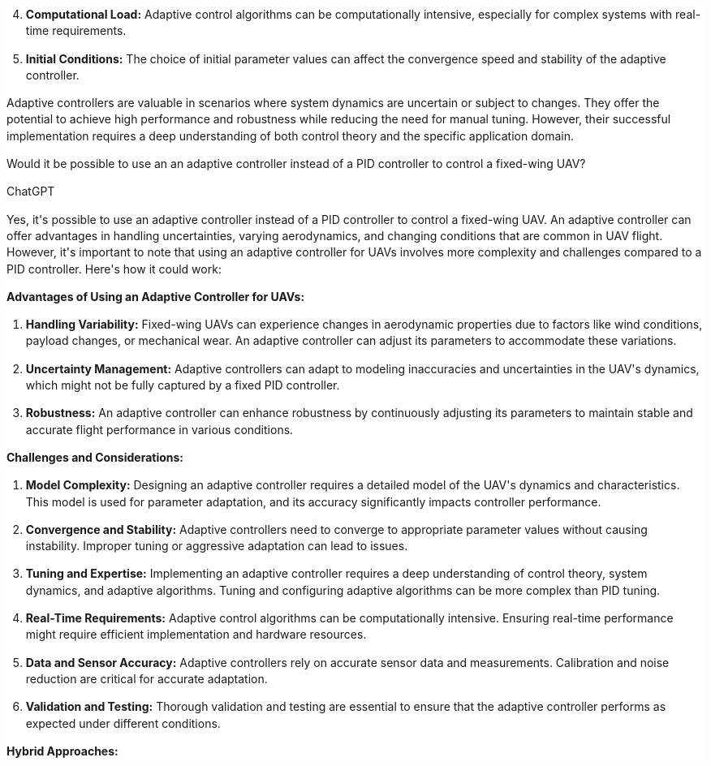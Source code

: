 4.  **Computational Load:** Adaptive control algorithms can be computationally intensive, especially for complex systems with real-time requirements.
    
5.  **Initial Conditions:** The choice of initial parameter values can affect the convergence speed and stability of the adaptive controller.
    

Adaptive controllers are valuable in scenarios where system dynamics are uncertain or subject to changes. They offer the potential to achieve high performance and robustness while reducing the need for manual tuning. However, their successful implementation requires a deep understanding of both control theory and the specific application domain.


Would it be possible to use an an adaptive controller instead of a PID controller to control a fixed-wing UAV?

ChatGPT

Yes, it's possible to use an adaptive controller instead of a PID controller to control a fixed-wing UAV. An adaptive controller can offer advantages in handling uncertainties, varying aerodynamics, and changing conditions that are common in UAV flight. However, it's important to note that using an adaptive controller for UAVs involves more complexity and challenges compared to a PID controller. Here's how it could work:

**Advantages of Using an Adaptive Controller for UAVs:**

1.  **Handling Variability:** Fixed-wing UAVs can experience changes in aerodynamic properties due to factors like wind conditions, payload changes, or mechanical wear. An adaptive controller can adjust its parameters to accommodate these variations.
    
2.  **Uncertainty Management:** Adaptive controllers can adapt to modeling inaccuracies and uncertainties in the UAV's dynamics, which might not be fully captured by a fixed PID controller.
    
3.  **Robustness:** An adaptive controller can enhance robustness by continuously adjusting its parameters to maintain stable and accurate flight performance in various conditions.
    

**Challenges and Considerations:**

1.  **Model Complexity:** Designing an adaptive controller requires a detailed model of the UAV's dynamics and characteristics. This model is used for parameter adaptation, and its accuracy significantly impacts controller performance.
    
2.  **Convergence and Stability:** Adaptive controllers need to converge to appropriate parameter values without causing instability. Improper tuning or aggressive adaptation can lead to issues.
    
3.  **Tuning and Expertise:** Implementing an adaptive controller requires a deep understanding of control theory, system dynamics, and adaptive algorithms. Tuning and configuring adaptive algorithms can be more complex than PID tuning.
    
4.  **Real-Time Requirements:** Adaptive control algorithms can be computationally intensive. Ensuring real-time performance might require efficient implementation and hardware resources.
    
5.  **Data and Sensor Accuracy:** Adaptive controllers rely on accurate sensor data and measurements. Calibration and noise reduction are critical for accurate adaptation.
    
6.  **Validation and Testing:** Thorough validation and testing are essential to ensure that the adaptive controller performs as expected under different conditions.
    

**Hybrid Approaches:**
